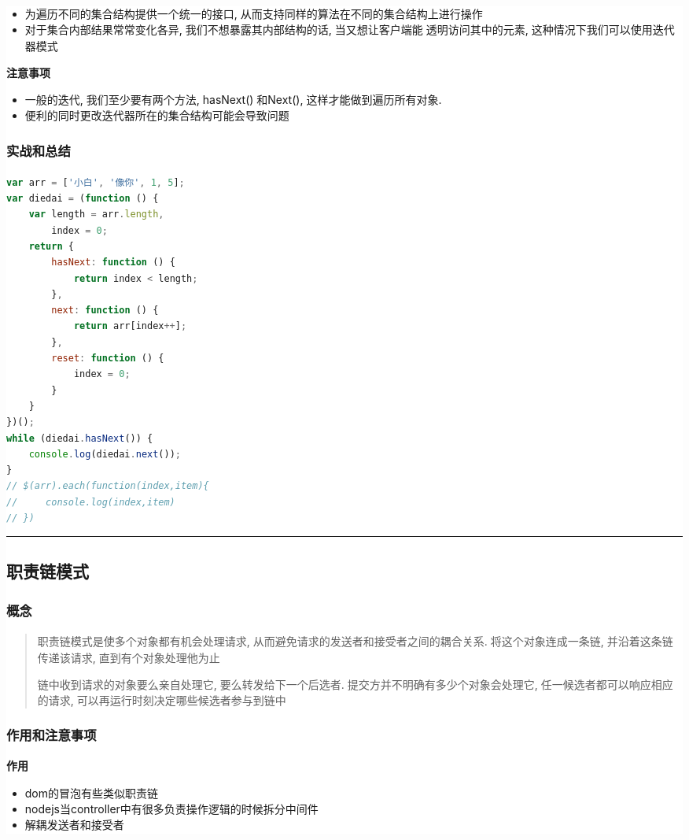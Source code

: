 - 为遍历不同的集合结构提供一个统一的接口, 从而支持同样的算法在不同的集合结构上进行操作
- 对于集合内部结果常常变化各异, 我们不想暴露其内部结构的话, 当又想让客户端能 透明访问其中的元素, 这种情况下我们可以使用迭代器模式

**注意事项**

- 一般的迭代, 我们至少要有两个方法, hasNext() 和Next(), 这样才能做到遍历所有对象.
- 便利的同时更改迭代器所在的集合结构可能会导致问题

### 实战和总结

```js
var arr = ['小白', '像你', 1, 5];
var diedai = (function () {
    var length = arr.length,
        index = 0;
    return {
        hasNext: function () {
            return index < length;
        },
        next: function () {
            return arr[index++];
        },
        reset: function () {
            index = 0;
        }
    }
})();
while (diedai.hasNext()) {
    console.log(diedai.next());
}
// $(arr).each(function(index,item){
//     console.log(index,item)
// })
```



------

## 职责链模式

### 概念

> 职责链模式是使多个对象都有机会处理请求, 从而避免请求的发送者和接受者之间的耦合关系. 将这个对象连成一条链, 并沿着这条链传递该请求, 直到有个对象处理他为止
>
> 链中收到请求的对象要么亲自处理它, 要么转发给下一个后选者. 提交方并不明确有多少个对象会处理它, 任一候选者都可以响应相应的请求, 可以再运行时刻决定哪些候选者参与到链中

### 作用和注意事项

**作用**

- dom的冒泡有些类似职责链
- nodejs当controller中有很多负责操作逻辑的时候拆分中间件
- 解耦发送者和接受者
